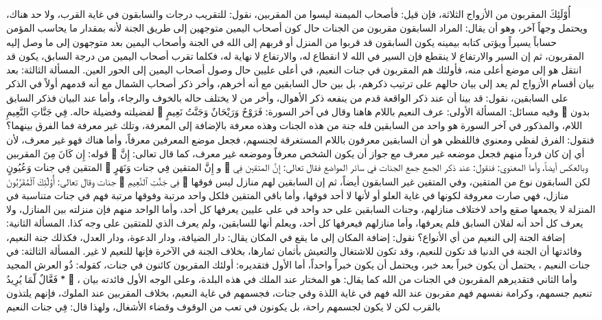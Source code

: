 أُوْلَئِكَ المقربون
من الأزواج الثلاثة، فإن قيل:
فأصحاب الميمنة
ليسوا من المقربين، نقول: للتقريب درجات
والسابقون
في غاية القرب، ولا حد هناك، ويحتمل وجهاً آخر، وهو أن يقال: المراد السابقون مقربون من الجنات حال كون أصحاب اليمين متوجهين إلى طريق الجنة لأنه بمقدار ما يحاسب المؤمن حساباً يسيراً ويؤتى كتابه بيمينه يكون السابقون قد قربوا من المنزل أو قربهم إلى الله في الجنة وأصحاب اليمين بعد متوجهون إلى ما وصل إليه المقربون، ثم إن السير والارتفاع لا ينقطع فإن السير في الله لا انقطاع له، والارتفاع لا نهاية له، فكلما تقرب أصحاب اليمين من درجة السابق، يكون قد انتقل هو إلى موضع أعلى منه، فأولئك هم المقربون في جنات النعيم، في أعلى عليين حال وصول أصحاب اليمين إلى الحور العين.
المسألة الثالثة: بعد بيان أقسام الأزواج لم يعد إلى بيان حالهم على ترتيب ذكرهم، بل بين حال السابقين مع أنه أخرهم، وأخر ذكر أصحاب الشمال مع أنه قدمهم أولاً في الذكر على السابقين، نقول: قد بينا أن عند ذكر الواقعة قدم من ينفعه ذكر الأهوال، وأخر من لا يختلف حاله بالخوف والرجاء، وأما عند البيان فذكر السابق لفضيلته وفضيلة حاله.
فِي جَنَّاتِ النَّعِيمِ

وفيه مسائل:
المسألة الأولى:
عرف النعيم باللام هاهنا وقال في آخر السورة:
فَرَوْحٌ وَرَيْحَانٌ وَجَنَّتُ نَعِيمٍ

بدون اللام، والمذكور في آخر السورة هو واحد من السابقين فله جنة من هذه الجنات وهذه معرفة بالإضافة إلى المعرفة، وتلك غير معرفة فما الفرق بينهما؟ فنقول: الفرق لفظي ومعنوي فاللفظي هو أن السابقين معرفون باللام المستغرقة لجنسهم، فجعل موضع المعرفين معرفاً، وأما هناك فهو غير معرف، لأن قوله:
إِن كَانَ مِنَ المقربين

أي إن كان فرداً منهم فجعل موضعه غير معرف مع جواز أن يكون الشخص معرفاً وموضعه غير معرف، كما قال تعالى:
إِنَّ المتقين فِي جنات وَعُيُونٍ

و
إِنَّ المتقين فِي جنات وَنَهَرٍ

وبالعكس أيضاً، وأما المعنوي: فنقول: عند ذكر الجمع جمع الجنات في سائر المواضع فقال تعالى:
إِنَّ المتقين فِي جنات
وقال تعالى:
أُو۟لَٰٓئِكَ ٱلْمُقَرَّبُونَ

فِى جَنَّٰتِ ٱلنَّعِيمِ

لكن السابقون نوع من المتقين، وفي المتقين غير السابقون أيضاً، ثم إن السابقين لهم منازل ليس فوقها منازل، فهي صارت معروفة لكونها في غاية العلو أو لأنها لا أحد فوقها، وأما باقي المتقين فلكل واحد مرتبة وفوقها مرتبة فهم في جنات متناسبة في المنزلة لا يجمعها صقع واحد لاختلاف منازلهم، وجنات السابقين على حد واحد في على عليين يعرفها كل أحد، وأما الواحد منهم فإن منزلته بين المنازل، ولا يعرف كل أحد أنه لفلان السابق فلم يعرفها، وأما منازلهم فيعرفها كل أحد، ويعلم أنها للسابقين، ولم يعرف الذي للمتقين على وجه كذا.
المسألة الثانية:
إضافة الجنة إلى النعيم من أي الأنواع؟ نقول: إضافة المكان إلى ما يقع في المكان يقال: دار الضيافة، ودار الدعوة، ودار العدل، فكذلك جنة النعيم، وفائدتها أن الجنة في الدنيا قد تكون للنعيم، وقد تكون للاشتغال والتعيش بأثمان ثمارها، بخلاف الجنة في الآخرة فإنها للنعيم لا غير.
المسألة الثالثة: في
جنات النعيم
، يحتمل أن يكون خبراً بعد خبر، ويحتمل أن يكون خبراً واحداً، أما الأول فتقديره: أولئك المقربون كائنون في جنات، كقوله:
ذُو العرش المجيد * فَعَّالٌ لّمَا يُرِيدُ

، وأما الثاني فتقديرهم المقربون في الجنات من الله كما يقال: هو المختار عند الملك في هذه البلدة، وعلى الوجه الأول فائدته بيان تنعيم جسمهم، وكرامة نفسهم فهم مقربون عند الله فهم في غاية اللذة وفي جنات، فجسمهم في غاية النعيم، بخلاف المقربين عند الملوك، فإنهم يلتذون بالقرب لكن لا يكون لجسمهم راحة، بل يكونون في تعب من الوقوف وقضاء الأشغال، ولهذا قال:
فِي جنات النعيم